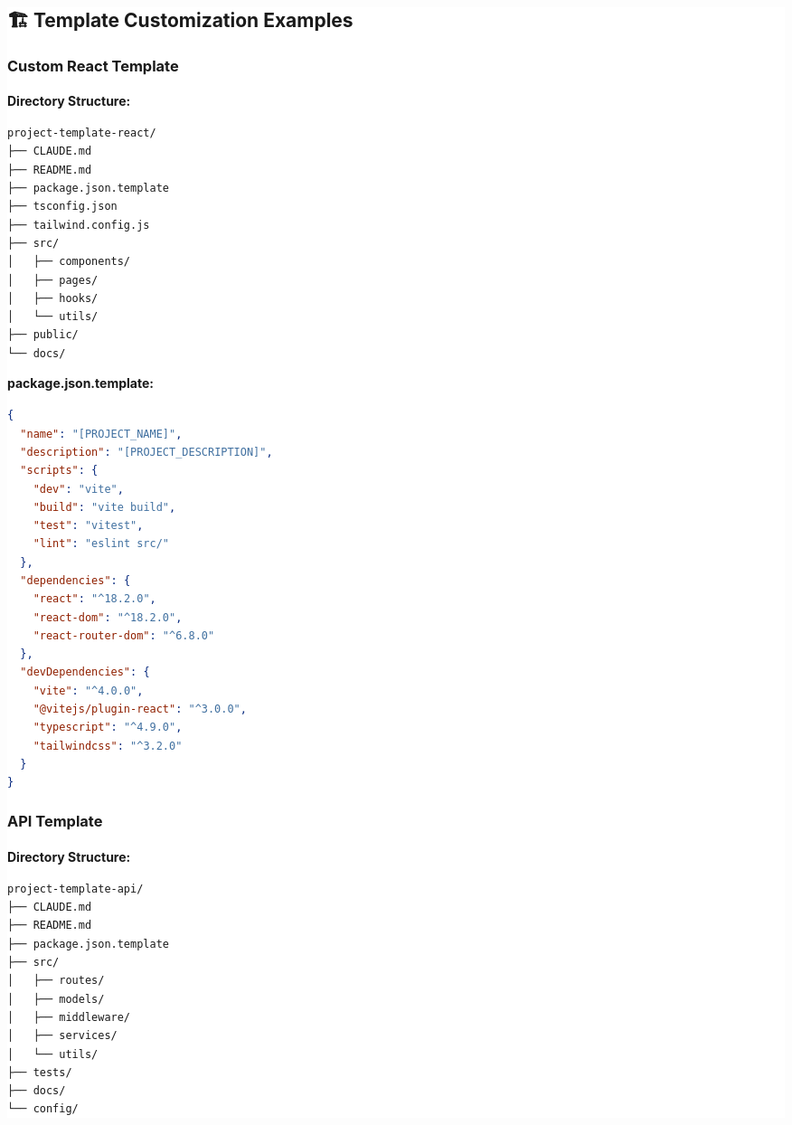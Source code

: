 ## 🏗️ Template Customization Examples

### Custom React Template

**Directory Structure:**
```
project-template-react/
├── CLAUDE.md
├── README.md
├── package.json.template
├── tsconfig.json
├── tailwind.config.js
├── src/
│   ├── components/
│   ├── pages/
│   ├── hooks/
│   └── utils/
├── public/
└── docs/
```

**package.json.template:**
```json
{
  "name": "[PROJECT_NAME]",
  "description": "[PROJECT_DESCRIPTION]",
  "scripts": {
    "dev": "vite",
    "build": "vite build",
    "test": "vitest",
    "lint": "eslint src/"
  },
  "dependencies": {
    "react": "^18.2.0",
    "react-dom": "^18.2.0",
    "react-router-dom": "^6.8.0"
  },
  "devDependencies": {
    "vite": "^4.0.0",
    "@vitejs/plugin-react": "^3.0.0",
    "typescript": "^4.9.0",
    "tailwindcss": "^3.2.0"
  }
}
```

### API Template

**Directory Structure:**
```
project-template-api/
├── CLAUDE.md
├── README.md
├── package.json.template
├── src/
│   ├── routes/
│   ├── models/
│   ├── middleware/
│   ├── services/
│   └── utils/
├── tests/
├── docs/
└── config/
```
